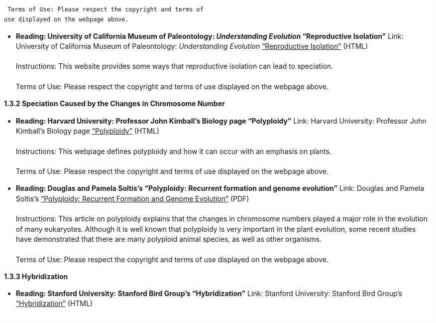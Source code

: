      Terms of Use: Please respect the copyright and terms of
    use displayed on the webpage above.

-   **Reading: University of California Museum of Paleontology:
    *Understanding Evolution* “Reproductive Isolation”**
    Link: University of California Museum of
    Paleontology: *Understanding Evolution*
    [“](http://evolution.berkeley.edu/evolibrary/article/_0_0/evo_44)[Reproductive
    Isolation](http://evolution.berkeley.edu/evolibrary/article/_0_0/evo_44)[”](http://evolution.berkeley.edu/evolibrary/article/_0_0/evo_44)
    (HTML)  
        
     Instructions: This website provides some ways that reproductive
    isolation can lead to speciation.  
        
     Terms of Use: Please respect the copyright and terms of use
    displayed on the webpage above.

**1.3.2 Speciation Caused by the Changes in Chromosome Number** <span
id="1.3.2"></span> 
-   **Reading: Harvard University: Professor John Kimball’s Biology page
    “Polyploidy”**
    Link: Harvard University: Professor John Kimball’s Biology
    page [“](http://users.rcn.com/jkimball.ma.ultranet/BiologyPages/P/Polyploidy.html#Polyploidy_and_Speciation)[Polyploidy](http://users.rcn.com/jkimball.ma.ultranet/BiologyPages/P/Polyploidy.html#Polyploidy_and_Speciation)[”](http://users.rcn.com/jkimball.ma.ultranet/BiologyPages/P/Polyploidy.html#Polyploidy_and_Speciation) (HTML)  
        
     Instructions: This webpage defines polyploidy and how it can
    occur with an emphasis on plants.  
        
     Terms of Use: Please respect the copyright and terms of
    use displayed on the webpage above.

-   **Reading: Douglas and Pamela Soltis’s “Polyploidy: Recurrent
    formation and genome evolution”**
    Link: Douglas and Pamela Soltis’s
    [“](http://www.ufv.br/dbv/pgfvg/BVE684/htms/pdfs_revisao/mutagenese_transposon/Polyploidy.pdf)[Polyploidy:
    Recurrent Formation and Genome
    Evolution](http://www.ufv.br/dbv/pgfvg/BVE684/htms/pdfs_revisao/mutagenese_transposon/Polyploidy.pdf)[”](http://www.ufv.br/dbv/pgfvg/BVE684/htms/pdfs_revisao/mutagenese_transposon/Polyploidy.pdf) (PDF)  
        
     Instructions: This article on polyploidy explains that the changes
    in chromosome numbers played a major role in the evolution of many
    eukaryotes. Although it is well known that polyploidy is very
    important in the plant evolution, some recent studies have
    demonstrated that there are many polyploid animal species, as well
    as other organisms.  
                  
     Terms of Use: Please respect the copyright and terms of
    use displayed on the webpage above.

**1.3.3 Hybridization** <span id="1.3.3"></span> 
-   **Reading: Stanford University: Stanford Bird Group’s
    “Hybridization”**
    Link: Stanford University: Stanford Bird Group’s
    [“](http://www.stanford.edu/group/stanfordbirds/text/essays/Hybridization.html)[Hybridization](http://www.stanford.edu/group/stanfordbirds/text/essays/Hybridization.html)[”](http://www.stanford.edu/group/stanfordbirds/text/essays/Hybridization.html)
    (HTML)  
        